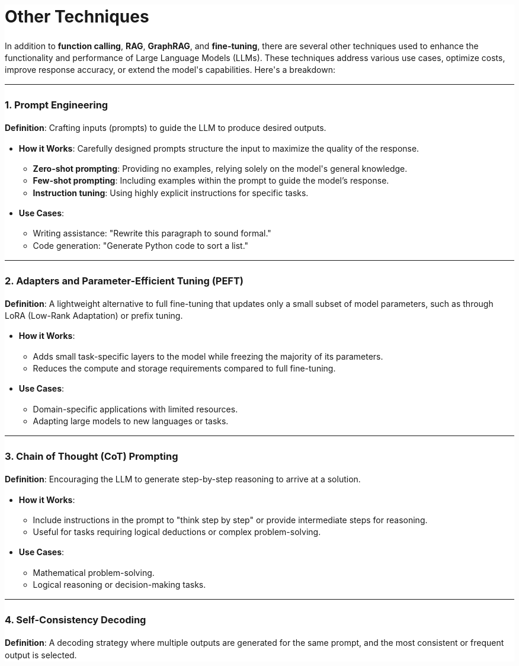 # Other Techniques

In addition to **function calling**, **RAG**, **GraphRAG**, and **fine-tuning**, there are several other techniques used to enhance the functionality and performance of Large Language Models (LLMs). These techniques address various use cases, optimize costs, improve response accuracy, or extend the model's capabilities. Here's a breakdown:

---

### 1. **Prompt Engineering**
**Definition**: Crafting inputs (prompts) to guide the LLM to produce desired outputs.

- **How it Works**: Carefully designed prompts structure the input to maximize the quality of the response.
  - **Zero-shot prompting**: Providing no examples, relying solely on the model's general knowledge.
  - **Few-shot prompting**: Including examples within the prompt to guide the model’s response.
  - **Instruction tuning**: Using highly explicit instructions for specific tasks.
  
- **Use Cases**:
  - Writing assistance: "Rewrite this paragraph to sound formal."
  - Code generation: "Generate Python code to sort a list."

---

### 2. **Adapters and Parameter-Efficient Tuning (PEFT)**
**Definition**: A lightweight alternative to full fine-tuning that updates only a small subset of model parameters, such as through LoRA (Low-Rank Adaptation) or prefix tuning.

- **How it Works**:
  - Adds small task-specific layers to the model while freezing the majority of its parameters.
  - Reduces the compute and storage requirements compared to full fine-tuning.
  
- **Use Cases**:
  - Domain-specific applications with limited resources.
  - Adapting large models to new languages or tasks.

---

### 3. **Chain of Thought (CoT) Prompting**
**Definition**: Encouraging the LLM to generate step-by-step reasoning to arrive at a solution.

- **How it Works**:
  - Include instructions in the prompt to "think step by step" or provide intermediate steps for reasoning.
  - Useful for tasks requiring logical deductions or complex problem-solving.

- **Use Cases**:
  - Mathematical problem-solving.
  - Logical reasoning or decision-making tasks.

---

### 4. **Self-Consistency Decoding**
**Definition**: A decoding strategy where multiple outputs are generated for the same prompt, and the most consistent or frequent output is selected.
